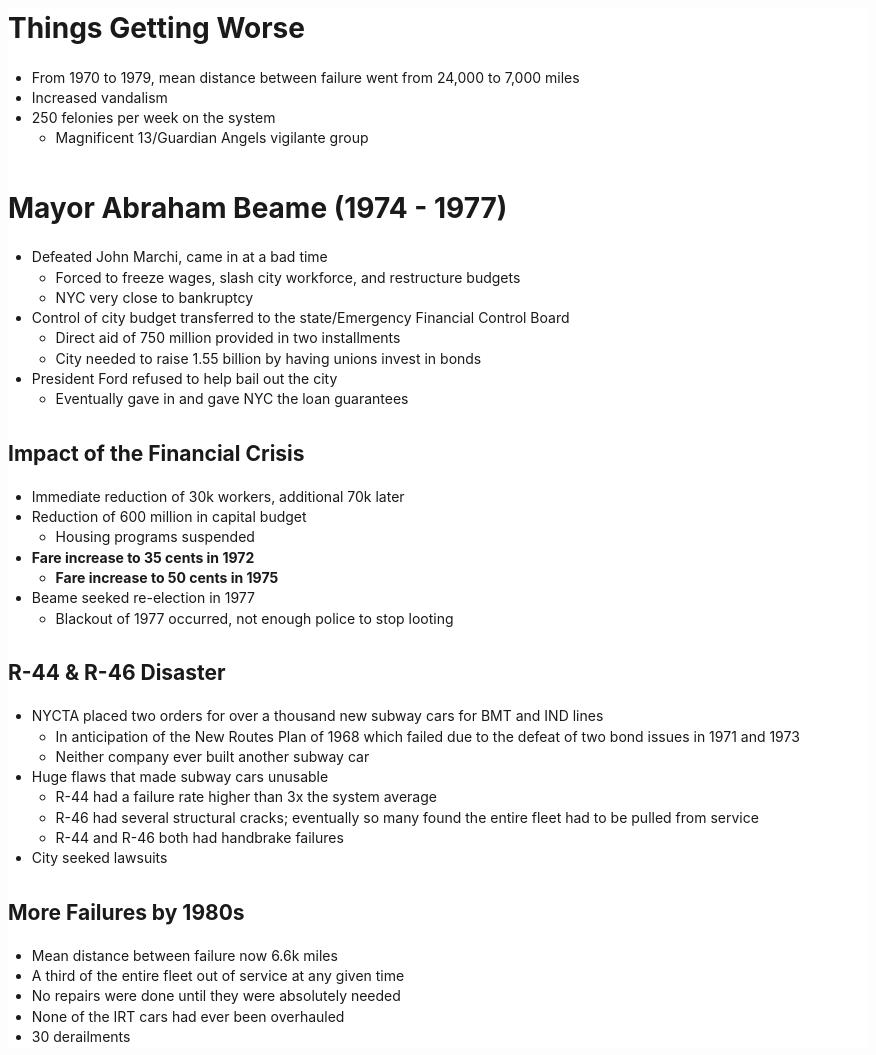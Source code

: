 # Things Getting Worse

- From 1970 to 1979, mean distance between failure went from 24,000 to 7,000 miles
- Increased vandalism
- 250 felonies per week on the system
    - Magnificent 13/Guardian Angels vigilante group

# Mayor Abraham Beame (1974 - 1977)

- Defeated John Marchi, came in at a bad time
    - Forced to freeze wages, slash city workforce, and restructure budgets
    - NYC very close to bankruptcy
- Control of city budget transferred to the state/Emergency Financial Control Board
    - Direct aid of 750 million provided in two installments
    - City needed to raise 1.55 billion by having unions invest in bonds
- President Ford refused to help bail out the city
    - Eventually gave in and gave NYC the loan guarantees

## Impact of the Financial Crisis

- Immediate reduction of 30k workers, additional 70k later
- Reduction of 600 million in capital budget
    - Housing programs suspended
- **Fare increase to 35 cents in 1972**
    - **Fare increase to 50 cents in 1975**
- Beame seeked re-election in 1977
    - Blackout of 1977 occurred, not enough police to stop looting
    
## R-44 & R-46 Disaster

- NYCTA placed two orders for over a thousand new subway cars for BMT and IND lines
    - In anticipation of the New Routes Plan of 1968 which failed due to the defeat of two bond issues in 1971 and 1973
    - Neither company ever built another subway car
- Huge flaws that made subway cars unusable
    - R-44 had a failure rate higher than 3x the system average
    - R-46 had several structural cracks; eventually so many found the entire fleet had to be pulled from service
    - R-44 and R-46 both had handbrake failures
- City seeked lawsuits

## More Failures by 1980s

- Mean distance between failure now 6.6k miles
- A third of the entire fleet out of service at any given time
- No repairs were done until they were absolutely needed
- None of the IRT cars had ever been overhauled
- 30 derailments

